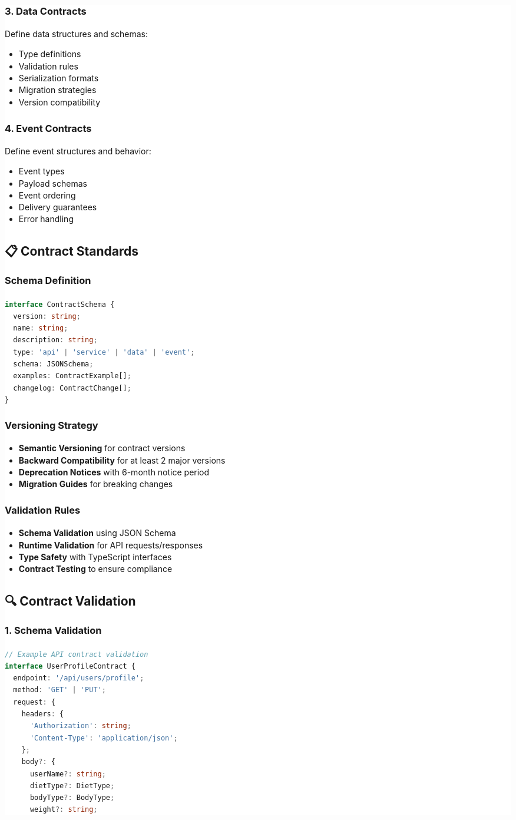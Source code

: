 ### 3. Data Contracts
Define data structures and schemas:
- Type definitions
- Validation rules
- Serialization formats
- Migration strategies
- Version compatibility

### 4. Event Contracts
Define event structures and behavior:
- Event types
- Payload schemas
- Event ordering
- Delivery guarantees
- Error handling

## 📋 Contract Standards

### Schema Definition
```typescript
interface ContractSchema {
  version: string;
  name: string;
  description: string;
  type: 'api' | 'service' | 'data' | 'event';
  schema: JSONSchema;
  examples: ContractExample[];
  changelog: ContractChange[];
}
```

### Versioning Strategy
- **Semantic Versioning** for contract versions
- **Backward Compatibility** for at least 2 major versions
- **Deprecation Notices** with 6-month notice period
- **Migration Guides** for breaking changes

### Validation Rules
- **Schema Validation** using JSON Schema
- **Runtime Validation** for API requests/responses
- **Type Safety** with TypeScript interfaces
- **Contract Testing** to ensure compliance

## 🔍 Contract Validation

### 1. Schema Validation
```typescript
// Example API contract validation
interface UserProfileContract {
  endpoint: '/api/users/profile';
  method: 'GET' | 'PUT';
  request: {
    headers: {
      'Authorization': string;
      'Content-Type': 'application/json';
    };
    body?: {
      userName?: string;
      dietType?: DietType;
      bodyType?: BodyType;
      weight?: string;
```
